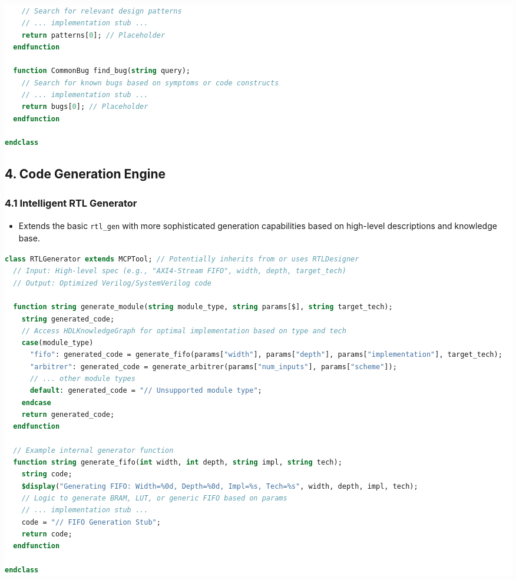 ```systemverilog
    // Search for relevant design patterns
    // ... implementation stub ...
    return patterns[0]; // Placeholder
  endfunction

  function CommonBug find_bug(string query);
    // Search for known bugs based on symptoms or code constructs
    // ... implementation stub ...
    return bugs[0]; // Placeholder
  endfunction

endclass
```

## 4. Code Generation Engine

### 4.1 Intelligent RTL Generator

*   Extends the basic `rtl_gen` with more sophisticated generation capabilities based on high-level descriptions and knowledge base.

```systemverilog
class RTLGenerator extends MCPTool; // Potentially inherits from or uses RTLDesigner
  // Input: High-level spec (e.g., "AXI4-Stream FIFO", width, depth, target_tech)
  // Output: Optimized Verilog/SystemVerilog code

  function string generate_module(string module_type, string params[$], string target_tech);
    string generated_code;
    // Access HDLKnowledgeGraph for optimal implementation based on type and tech
    case(module_type)
      "fifo": generated_code = generate_fifo(params["width"], params["depth"], params["implementation"], target_tech);
      "arbitrer": generated_code = generate_arbitrer(params["num_inputs"], params["scheme"]);
      // ... other module types
      default: generated_code = "// Unsupported module type";
    endcase
    return generated_code;
  endfunction

  // Example internal generator function
  function string generate_fifo(int width, int depth, string impl, string tech);
    string code;
    $display("Generating FIFO: Width=%0d, Depth=%0d, Impl=%s, Tech=%s", width, depth, impl, tech);
    // Logic to generate BRAM, LUT, or generic FIFO based on params
    // ... implementation stub ...
    code = "// FIFO Generation Stub";
    return code;
  endfunction

endclass
```

